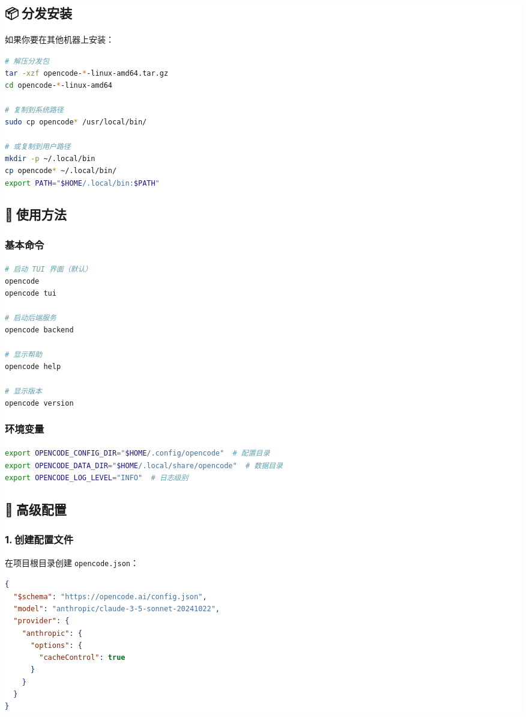 ## 📦 分发安装

如果你要在其他机器上安装：

```bash
# 解压分发包
tar -xzf opencode-*-linux-amd64.tar.gz
cd opencode-*-linux-amd64

# 复制到系统路径
sudo cp opencode* /usr/local/bin/

# 或复制到用户路径
mkdir -p ~/.local/bin
cp opencode* ~/.local/bin/
export PATH="$HOME/.local/bin:$PATH"
```

## 🎯 使用方法

### 基本命令

```bash
# 启动 TUI 界面（默认）
opencode
opencode tui

# 启动后端服务
opencode backend

# 显示帮助
opencode help

# 显示版本
opencode version
```

### 环境变量

```bash
export OPENCODE_CONFIG_DIR="$HOME/.config/opencode"  # 配置目录
export OPENCODE_DATA_DIR="$HOME/.local/share/opencode"  # 数据目录
export OPENCODE_LOG_LEVEL="INFO"  # 日志级别
```

## 🔧 高级配置

### 1. 创建配置文件

在项目根目录创建 `opencode.json`：

```json
{
  "$schema": "https://opencode.ai/config.json",
  "model": "anthropic/claude-3-5-sonnet-20241022",
  "provider": {
    "anthropic": {
      "options": {
        "cacheControl": true
      }
    }
  }
}
```

